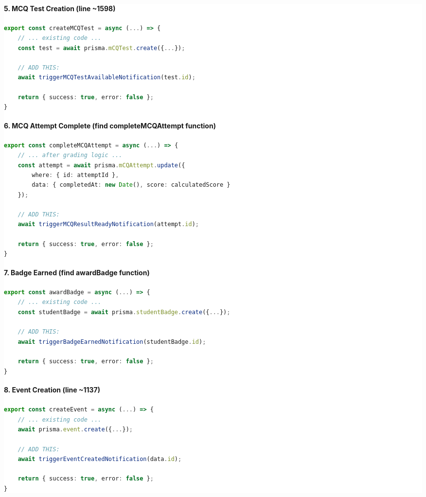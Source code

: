 #### 5. **MCQ Test Creation** (line ~1598)

```typescript
export const createMCQTest = async (...) => {
	// ... existing code ...
	const test = await prisma.mCQTest.create({...});

	// ADD THIS:
	await triggerMCQTestAvailableNotification(test.id);

	return { success: true, error: false };
}
```

#### 6. **MCQ Attempt Complete** (find completeMCQAttempt function)

```typescript
export const completeMCQAttempt = async (...) => {
	// ... after grading logic ...
	const attempt = await prisma.mCQAttempt.update({
		where: { id: attemptId },
		data: { completedAt: new Date(), score: calculatedScore }
	});

	// ADD THIS:
	await triggerMCQResultReadyNotification(attempt.id);

	return { success: true, error: false };
}
```

#### 7. **Badge Earned** (find awardBadge function)

```typescript
export const awardBadge = async (...) => {
	// ... existing code ...
	const studentBadge = await prisma.studentBadge.create({...});

	// ADD THIS:
	await triggerBadgeEarnedNotification(studentBadge.id);

	return { success: true, error: false };
}
```

#### 8. **Event Creation** (line ~1137)

```typescript
export const createEvent = async (...) => {
	// ... existing code ...
	await prisma.event.create({...});

	// ADD THIS:
	await triggerEventCreatedNotification(data.id);

	return { success: true, error: false };
}
```
